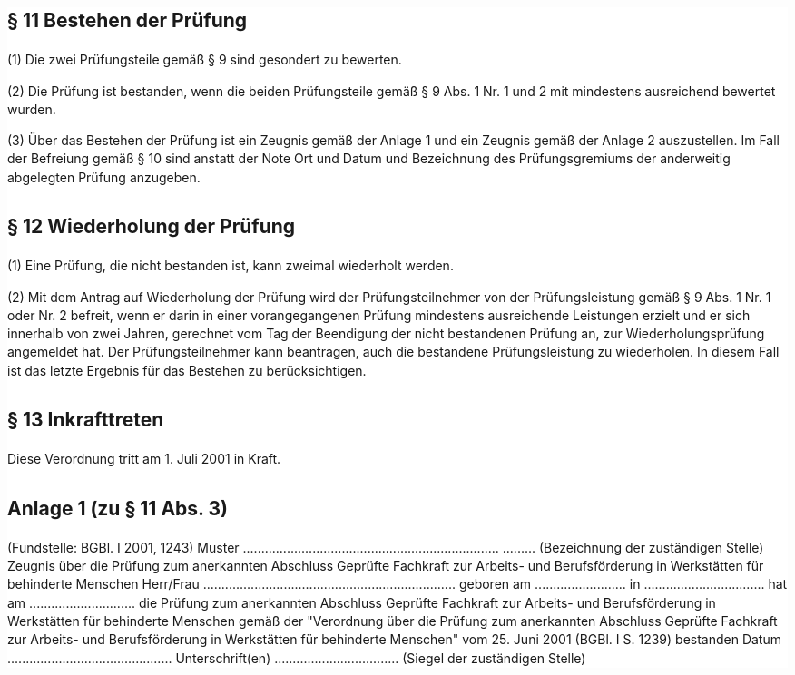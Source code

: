 
## § 11 Bestehen der Prüfung

(1) Die zwei Prüfungsteile gemäß § 9 sind gesondert zu bewerten.

(2) Die Prüfung ist bestanden, wenn die beiden Prüfungsteile gemäß § 9
Abs. 1 Nr. 1 und 2 mit mindestens ausreichend bewertet wurden.

(3) Über das Bestehen der Prüfung ist ein Zeugnis gemäß der Anlage 1
und ein Zeugnis gemäß der Anlage 2 auszustellen. Im Fall der Befreiung
gemäß § 10 sind anstatt der Note Ort und Datum und Bezeichnung des
Prüfungsgremiums der anderweitig abgelegten Prüfung anzugeben.


## § 12 Wiederholung der Prüfung

(1) Eine Prüfung, die nicht bestanden ist, kann zweimal wiederholt
werden.

(2) Mit dem Antrag auf Wiederholung der Prüfung wird der
Prüfungsteilnehmer von der Prüfungsleistung gemäß § 9 Abs. 1 Nr. 1
oder Nr. 2 befreit, wenn er darin in einer vorangegangenen Prüfung
mindestens ausreichende Leistungen erzielt und er sich innerhalb von
zwei Jahren, gerechnet vom Tag der Beendigung der nicht bestandenen
Prüfung an, zur Wiederholungsprüfung angemeldet hat. Der
Prüfungsteilnehmer kann beantragen, auch die bestandene
Prüfungsleistung zu wiederholen. In diesem Fall ist das letzte
Ergebnis für das Bestehen zu berücksichtigen.


## § 13 Inkrafttreten

Diese Verordnung tritt am 1. Juli 2001 in Kraft.


## Anlage 1 (zu § 11 Abs. 3)

(Fundstelle: BGBl. I 2001, 1243)
Muster
......................................................................
.........
(Bezeichnung der zuständigen Stelle)
Zeugnis
über die
Prüfung zum anerkannten Abschluss
Geprüfte Fachkraft zur Arbeits- und Berufsförderung
in Werkstätten für behinderte Menschen
Herr/Frau
.....................................................................
geboren am ......................... in
.................................
hat am ............................. die Prüfung zum anerkannten
Abschluss
Geprüfte Fachkraft zur Arbeits- und Berufsförderung
in Werkstätten für behinderte Menschen
gemäß der "Verordnung über die Prüfung zum anerkannten Abschluss
Geprüfte
Fachkraft zur Arbeits- und Berufsförderung in Werkstätten für
behinderte
Menschen" vom 25. Juni 2001 (BGBl. I S. 1239)
bestanden
Datum .............................................
Unterschrift(en) ..................................
(Siegel der zuständigen Stelle)
